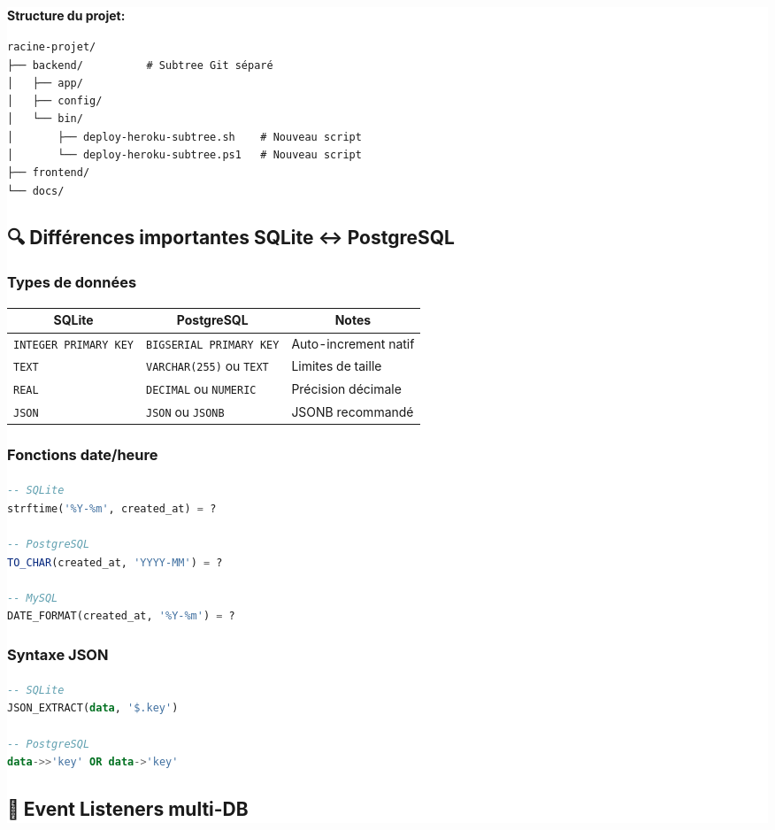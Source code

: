 **Structure du projet:**
```
racine-projet/
├── backend/          # Subtree Git séparé
│   ├── app/
│   ├── config/
│   └── bin/
│       ├── deploy-heroku-subtree.sh    # Nouveau script
│       └── deploy-heroku-subtree.ps1   # Nouveau script  
├── frontend/
└── docs/
```

## 🔍 Différences importantes SQLite ↔ PostgreSQL

### Types de données

| SQLite | PostgreSQL | Notes |
|--------|------------|-------|
| `INTEGER PRIMARY KEY` | `BIGSERIAL PRIMARY KEY` | Auto-increment natif |
| `TEXT` | `VARCHAR(255)` ou `TEXT` | Limites de taille |
| `REAL` | `DECIMAL` ou `NUMERIC` | Précision décimale |
| `JSON` | `JSON` ou `JSONB` | JSONB recommandé |

### Fonctions date/heure

```sql
-- SQLite
strftime('%Y-%m', created_at) = ?

-- PostgreSQL  
TO_CHAR(created_at, 'YYYY-MM') = ?

-- MySQL
DATE_FORMAT(created_at, '%Y-%m') = ?
```

### Syntaxe JSON

```sql
-- SQLite
JSON_EXTRACT(data, '$.key')

-- PostgreSQL
data->>'key' OR data->'key'
```

## 🎯 Event Listeners multi-DB
